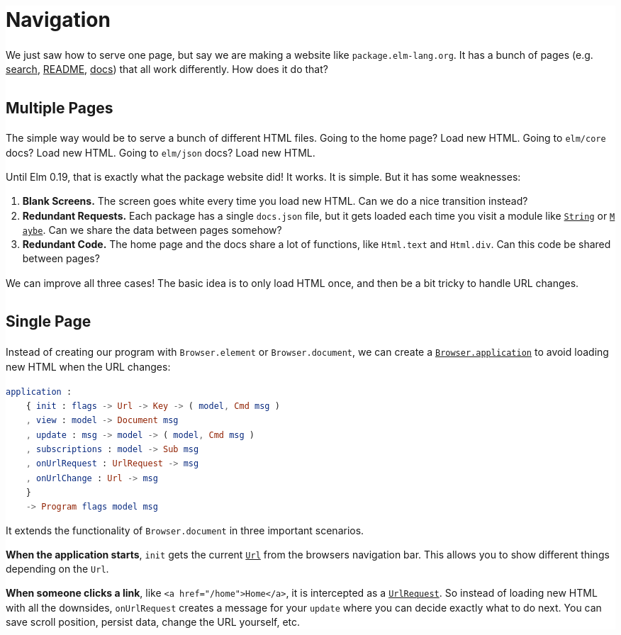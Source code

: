 # Navigation

We just saw how to serve one page, but say we are making a website like `package.elm-lang.org`. It has a bunch of pages (e.g. [search](https://package.elm-lang.org/), [README](https://package.elm-lang.org/packages/elm/core/latest/), [docs](https://package.elm-lang.org/packages/elm/core/latest/Maybe)) that all work differently. How does it do that?

## Multiple Pages

The simple way would be to serve a bunch of different HTML files. Going to the home page? Load new HTML. Going to `elm/core` docs? Load new HTML. Going to `elm/json` docs? Load new HTML.

Until Elm 0.19, that is exactly what the package website did! It works. It is simple. But it has some weaknesses:

1. **Blank Screens.** The screen goes white every time you load new HTML. Can we do a nice transition instead?
2. **Redundant Requests.** Each package has a single `docs.json` file, but it gets loaded each time you visit a module like [`String`](https://package.elm-lang.org/packages/elm/core/latest/String) or [`Maybe`](https://package.elm-lang.org/packages/elm/core/latest/Maybe). Can we share the data between pages somehow?
3. **Redundant Code.** The home page and the docs share a lot of functions, like `Html.text` and `Html.div`. Can this code be shared between pages?

We can improve all three cases! The basic idea is to only load HTML once, and then be a bit tricky to handle URL changes.

## Single Page

Instead of creating our program with `Browser.element` or `Browser.document`, we can create a [`Browser.application`](https://package.elm-lang.org/packages/elm/browser/latest/Browser#application) to avoid loading new HTML when the URL changes:

```elm
application :
    { init : flags -> Url -> Key -> ( model, Cmd msg )
    , view : model -> Document msg
    , update : msg -> model -> ( model, Cmd msg )
    , subscriptions : model -> Sub msg
    , onUrlRequest : UrlRequest -> msg
    , onUrlChange : Url -> msg
    }
    -> Program flags model msg
```

It extends the functionality of `Browser.document` in three important scenarios.

**When the application starts**, `init` gets the current [`Url`][u] from the browsers navigation bar. This allows you to show different things depending on the `Url`.

**When someone clicks a link**, like `<a href="/home">Home</a>`, it is intercepted as a [`UrlRequest`][ur]. So instead of loading new HTML with all the downsides, `onUrlRequest` creates a message for your `update` where you can decide exactly what to do next. You can save scroll position, persist data, change the URL yourself, etc.


[u]: https://package.elm-lang.org/packages/elm/url/latest/Url#Url
[ur]: https://package.elm-lang.org/packages/elm/browser/latest/Browser#UrlRequest
[bn]: https://package.elm-lang.org/packages/elm/browser/latest/Browser-Navigation
[bnp]: https://package.elm-lang.org/packages/elm/browser/latest/Browser-Navigation#pushUrl
[bnl]: https://package.elm-lang.org/packages/elm/browser/latest/Browser-Navigation#load
[bugs]: https://github.com/elm/browser/blob/1.0.0/notes/navigation-in-elements.md